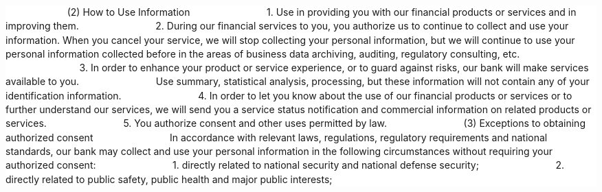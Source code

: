 　 
　 
　 
　 
　 (2) How to Use Information
　 
　 
　 
　 
　 
　 1. Use in providing you with our financial products or services and in improving them.
　 
　 
　 
　 
　 
　 2. During our financial services to you, you authorize us to continue to collect and use your information. When you cancel your service, we will stop collecting your personal information, but we will continue to use your personal information collected before in the areas of business data archiving, auditing, regulatory consulting, etc.
　 
　 
　 
　 
　 
　 3. In order to enhance your product or service experience, or to guard against risks, our bank will make services available to you.
　 
　 
　 
　 
　 
　 Use summary, statistical analysis, processing, but these information will not contain any of your identification information.
　 
　 
　 
　 
　 
　 4. In order to let you know about the use of our financial products or services or to further understand our services, we will send you a service status notification and commercial information on related products or services.
　 
　 
　 
　 
　 
　 5. You authorize consent and other uses permitted by law.
　 
　 
　 
　 
　 
　 (3) Exceptions to obtaining authorized consent
　 
　 
　 
　 
　 
　 In accordance with relevant laws, regulations, regulatory requirements and national standards, our bank may collect and use your personal information in the following circumstances without requiring your authorized consent:
　 
　 
　 
　 
　 
　 1. directly related to national security and national defense security;
　 
　 
　 
　 
　 
　 2. directly related to public safety, public health and major public interests;
　 
　 